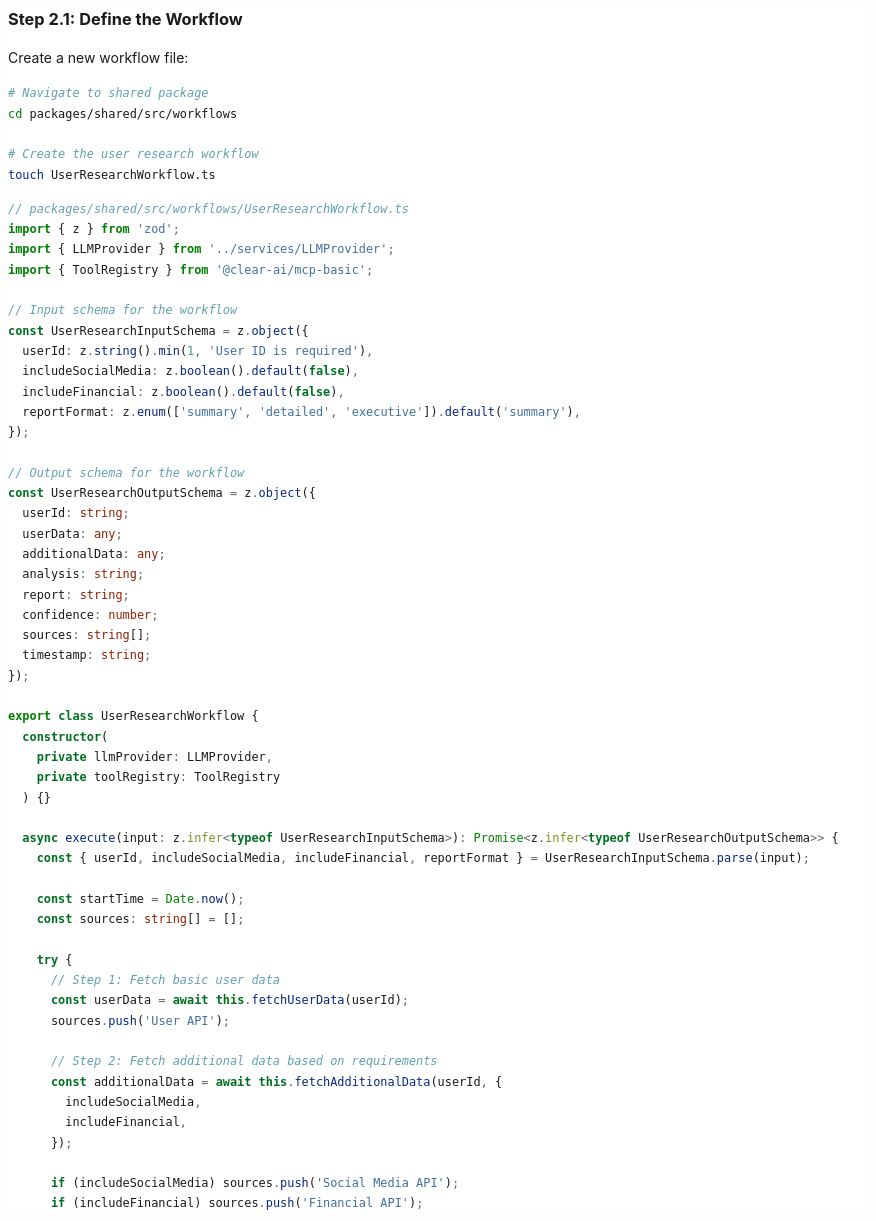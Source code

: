 ### Step 2.1: Define the Workflow

Create a new workflow file:

```bash
# Navigate to shared package
cd packages/shared/src/workflows

# Create the user research workflow
touch UserResearchWorkflow.ts
```

```typescript
// packages/shared/src/workflows/UserResearchWorkflow.ts
import { z } from 'zod';
import { LLMProvider } from '../services/LLMProvider';
import { ToolRegistry } from '@clear-ai/mcp-basic';

// Input schema for the workflow
const UserResearchInputSchema = z.object({
  userId: z.string().min(1, 'User ID is required'),
  includeSocialMedia: z.boolean().default(false),
  includeFinancial: z.boolean().default(false),
  reportFormat: z.enum(['summary', 'detailed', 'executive']).default('summary'),
});

// Output schema for the workflow
const UserResearchOutputSchema = z.object({
  userId: string;
  userData: any;
  additionalData: any;
  analysis: string;
  report: string;
  confidence: number;
  sources: string[];
  timestamp: string;
});

export class UserResearchWorkflow {
  constructor(
    private llmProvider: LLMProvider,
    private toolRegistry: ToolRegistry
  ) {}

  async execute(input: z.infer<typeof UserResearchInputSchema>): Promise<z.infer<typeof UserResearchOutputSchema>> {
    const { userId, includeSocialMedia, includeFinancial, reportFormat } = UserResearchInputSchema.parse(input);
    
    const startTime = Date.now();
    const sources: string[] = [];
    
    try {
      // Step 1: Fetch basic user data
      const userData = await this.fetchUserData(userId);
      sources.push('User API');
      
      // Step 2: Fetch additional data based on requirements
      const additionalData = await this.fetchAdditionalData(userId, {
        includeSocialMedia,
        includeFinancial,
      });
      
      if (includeSocialMedia) sources.push('Social Media API');
      if (includeFinancial) sources.push('Financial API');
```